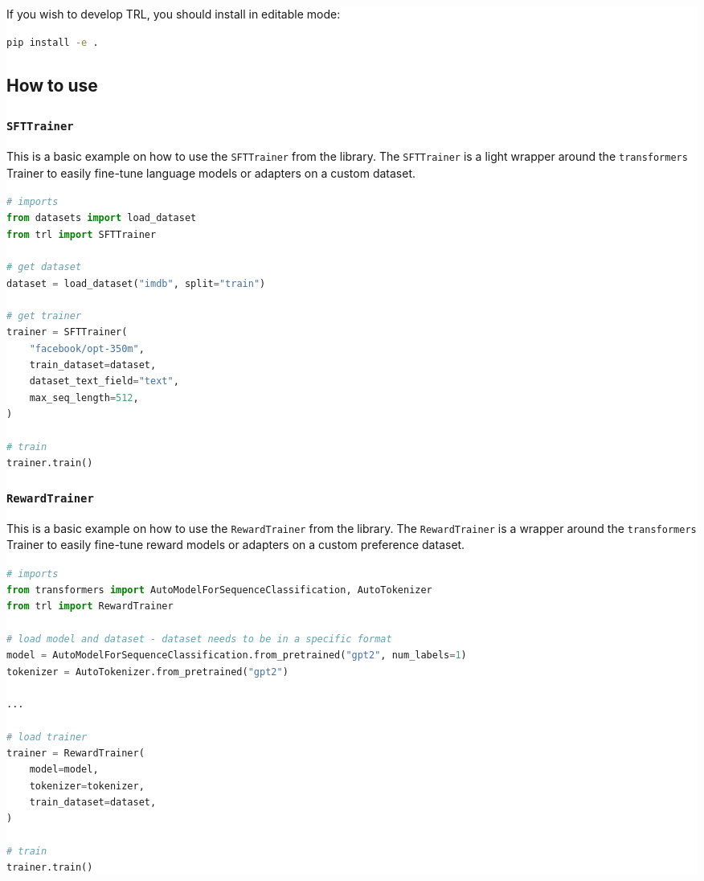 If you wish to develop TRL, you should install in editable mode:
```bash
pip install -e .
```

## How to use

### `SFTTrainer`

This is a basic example on how to use the `SFTTrainer` from the library. The `SFTTrainer` is a light wrapper around the `transformers` Trainer to easily fine-tune language models or adapters on a custom dataset.

```python
# imports
from datasets import load_dataset
from trl import SFTTrainer

# get dataset
dataset = load_dataset("imdb", split="train")

# get trainer
trainer = SFTTrainer(
    "facebook/opt-350m",
    train_dataset=dataset,
    dataset_text_field="text",
    max_seq_length=512,
)

# train
trainer.train()
```

### `RewardTrainer`

This is a basic example on how to use the `RewardTrainer` from the library. The `RewardTrainer` is a wrapper around the `transformers` Trainer to easily fine-tune reward models or adapters on a custom preference dataset.

```python
# imports
from transformers import AutoModelForSequenceClassification, AutoTokenizer
from trl import RewardTrainer

# load model and dataset - dataset needs to be in a specific format
model = AutoModelForSequenceClassification.from_pretrained("gpt2", num_labels=1)
tokenizer = AutoTokenizer.from_pretrained("gpt2")

...

# load trainer
trainer = RewardTrainer(
    model=model,
    tokenizer=tokenizer,
    train_dataset=dataset,
)

# train
trainer.train()
```
